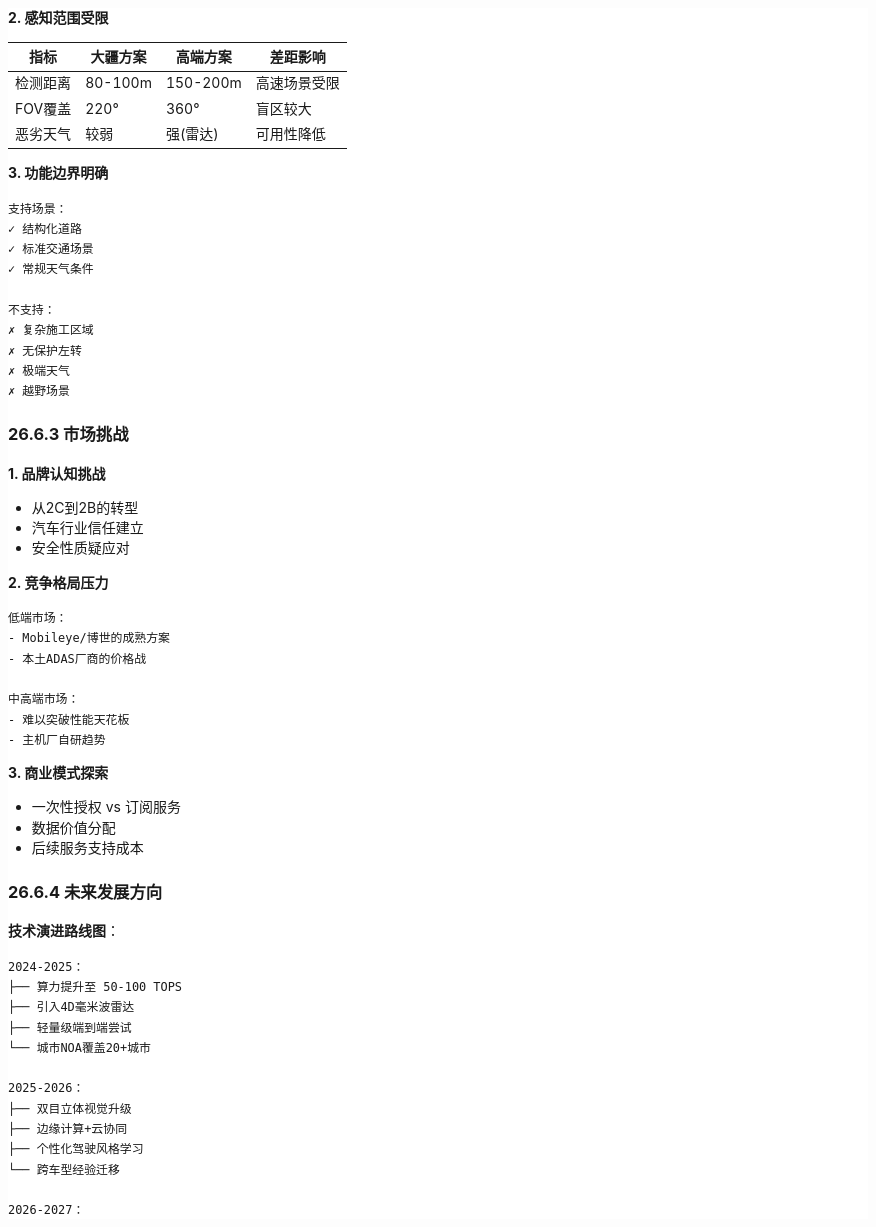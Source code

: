 **2. 感知范围受限**

| 指标 | 大疆方案 | 高端方案 | 差距影响 |
|------|---------|---------|----------|
| 检测距离 | 80-100m | 150-200m | 高速场景受限 |
| FOV覆盖 | 220° | 360° | 盲区较大 |
| 恶劣天气 | 较弱 | 强(雷达) | 可用性降低 |

**3. 功能边界明确**

```
支持场景：
✓ 结构化道路
✓ 标准交通场景
✓ 常规天气条件

不支持：
✗ 复杂施工区域
✗ 无保护左转
✗ 极端天气
✗ 越野场景
```

### 26.6.3 市场挑战

**1. 品牌认知挑战**

- 从2C到2B的转型
- 汽车行业信任建立
- 安全性质疑应对

**2. 竞争格局压力**

```
低端市场：
- Mobileye/博世的成熟方案
- 本土ADAS厂商的价格战

中高端市场：
- 难以突破性能天花板
- 主机厂自研趋势
```

**3. 商业模式探索**

- 一次性授权 vs 订阅服务
- 数据价值分配
- 后续服务支持成本

### 26.6.4 未来发展方向

**技术演进路线图**：

```
2024-2025：
├── 算力提升至 50-100 TOPS
├── 引入4D毫米波雷达
├── 轻量级端到端尝试
└── 城市NOA覆盖20+城市

2025-2026：
├── 双目立体视觉升级
├── 边缘计算+云协同
├── 个性化驾驶风格学习
└── 跨车型经验迁移

2026-2027：
```